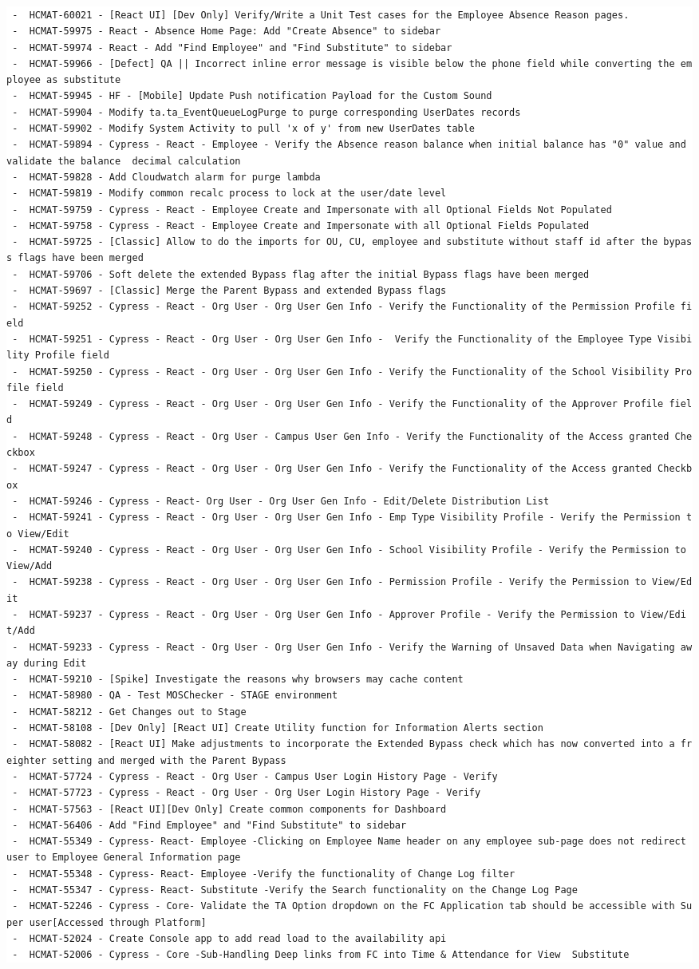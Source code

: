 	 - 	HCMAT-60021 - [React UI] [Dev Only] Verify/Write a Unit Test cases for the Employee Absence Reason pages.
	 - 	HCMAT-59975 - React - Absence Home Page: Add "Create Absence" to sidebar
	 - 	HCMAT-59974 - React - Add "Find Employee" and "Find Substitute" to sidebar
	 - 	HCMAT-59966 - [Defect] QA || Incorrect inline error message is visible below the phone field while converting the employee as substitute
	 - 	HCMAT-59945 - HF - [Mobile] Update Push notification Payload for the Custom Sound
	 - 	HCMAT-59904 - Modify ta.ta_EventQueueLogPurge to purge corresponding UserDates records
	 - 	HCMAT-59902 - Modify System Activity to pull 'x of y' from new UserDates table
	 - 	HCMAT-59894 - Cypress - React - Employee - Verify the Absence reason balance when initial balance has "0" value and validate the balance  decimal calculation
	 - 	HCMAT-59828 - Add Cloudwatch alarm for purge lambda
	 - 	HCMAT-59819 - Modify common recalc process to lock at the user/date level
	 - 	HCMAT-59759 - Cypress - React - Employee Create and Impersonate with all Optional Fields Not Populated
	 - 	HCMAT-59758 - Cypress - React - Employee Create and Impersonate with all Optional Fields Populated 
	 - 	HCMAT-59725 - [Classic] Allow to do the imports for OU, CU, employee and substitute without staff id after the bypass flags have been merged
	 - 	HCMAT-59706 - Soft delete the extended Bypass flag after the initial Bypass flags have been merged
	 - 	HCMAT-59697 - [Classic] Merge the Parent Bypass and extended Bypass flags 
	 - 	HCMAT-59252 - Cypress - React - Org User - Org User Gen Info - Verify the Functionality of the Permission Profile field    
	 - 	HCMAT-59251 - Cypress - React - Org User - Org User Gen Info -  Verify the Functionality of the Employee Type Visibility Profile field
	 - 	HCMAT-59250 - Cypress - React - Org User - Org User Gen Info - Verify the Functionality of the School Visibility Profile field
	 - 	HCMAT-59249 - Cypress - React - Org User - Org User Gen Info - Verify the Functionality of the Approver Profile field
	 - 	HCMAT-59248 - Cypress - React - Org User - Campus User Gen Info - Verify the Functionality of the Access granted Checkbox
	 - 	HCMAT-59247 - Cypress - React - Org User - Org User Gen Info - Verify the Functionality of the Access granted Checkbox
	 - 	HCMAT-59246 - Cypress - React- Org User - Org User Gen Info - Edit/Delete Distribution List
	 - 	HCMAT-59241 - Cypress - React - Org User - Org User Gen Info - Emp Type Visibility Profile - Verify the Permission to View/Edit
	 - 	HCMAT-59240 - Cypress - React - Org User - Org User Gen Info - School Visibility Profile - Verify the Permission to View/Add
	 - 	HCMAT-59238 - Cypress - React - Org User - Org User Gen Info - Permission Profile - Verify the Permission to View/Edit
	 - 	HCMAT-59237 - Cypress - React - Org User - Org User Gen Info - Approver Profile - Verify the Permission to View/Edit/Add 
	 - 	HCMAT-59233 - Cypress - React - Org User - Org User Gen Info - Verify the Warning of Unsaved Data when Navigating away during Edit
	 - 	HCMAT-59210 - [Spike] Investigate the reasons why browsers may cache content
	 - 	HCMAT-58980 - QA - Test MOSChecker - STAGE environment
	 - 	HCMAT-58212 - Get Changes out to Stage
	 - 	HCMAT-58108 - [Dev Only] [React UI] Create Utility function for Information Alerts section
	 - 	HCMAT-58082 - [React UI] Make adjustments to incorporate the Extended Bypass check which has now converted into a freighter setting and merged with the Parent Bypass 
	 - 	HCMAT-57724 - Cypress - React - Org User - Campus User Login History Page - Verify
	 - 	HCMAT-57723 - Cypress - React - Org User - Org User Login History Page - Verify
	 - 	HCMAT-57563 - [React UI][Dev Only] Create common components for Dashboard
	 - 	HCMAT-56406 - Add "Find Employee" and "Find Substitute" to sidebar
	 - 	HCMAT-55349 - Cypress- React- Employee -Clicking on Employee Name header on any employee sub-page does not redirect user to Employee General Information page
	 - 	HCMAT-55348 - Cypress- React- Employee -Verify the functionality of Change Log filter
	 - 	HCMAT-55347 - Cypress- React- Substitute -Verify the Search functionality on the Change Log Page
	 - 	HCMAT-52246 - Cypress - Core- Validate the TA Option dropdown on the FC Application tab should be accessible with Super user[Accessed through Platform]
	 - 	HCMAT-52024 - Create Console app to add read load to the availability api
	 - 	HCMAT-52006 - Cypress - Core -Sub-Handling Deep links from FC into Time & Attendance for View  Substitute